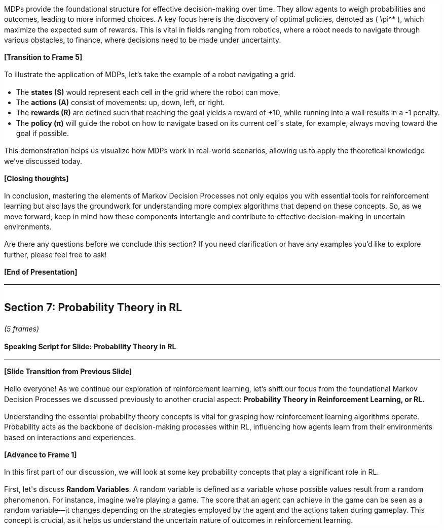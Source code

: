 MDPs provide the foundational structure for effective decision-making over time. They allow agents to weigh probabilities and outcomes, leading to more informed choices. A key focus here is the discovery of optimal policies, denoted as \( \pi^* \), which maximize the expected sum of rewards. This is vital in fields ranging from robotics, where a robot needs to navigate through various obstacles, to finance, where decisions need to be made under uncertainty.

**[Transition to Frame 5]**

To illustrate the application of MDPs, let’s take the example of a robot navigating a grid. 

- The **states (S)** would represent each cell in the grid where the robot can move.
- The **actions (A)** consist of movements: up, down, left, or right.
- The **rewards (R)** are defined such that reaching the goal yields a reward of +10, while running into a wall results in a -1 penalty.
- The **policy (π)** will guide the robot on how to navigate based on its current cell's state, for example, always moving toward the goal if possible.

This demonstration helps us visualize how MDPs work in real-world scenarios, allowing us to apply the theoretical knowledge we’ve discussed today.

**[Closing thoughts]**

In conclusion, mastering the elements of Markov Decision Processes not only equips you with essential tools for reinforcement learning but also lays the groundwork for understanding more complex algorithms that depend on these concepts. So, as we move forward, keep in mind how these components intertangle and contribute to effective decision-making in uncertain environments. 

Are there any questions before we conclude this section? If you need clarification or have any examples you’d like to explore further, please feel free to ask! 

**[End of Presentation]**

---

## Section 7: Probability Theory in RL
*(5 frames)*

**Speaking Script for Slide: Probability Theory in RL**

---

**[Slide Transition from Previous Slide]**

Hello everyone! As we continue our exploration of reinforcement learning, let’s shift our focus from the foundational Markov Decision Processes we discussed previously to another crucial aspect: **Probability Theory in Reinforcement Learning, or RL.**

Understanding the essential probability theory concepts is vital for grasping how reinforcement learning algorithms operate. Probability acts as the backbone of decision-making processes within RL, influencing how agents learn from their environments based on interactions and experiences.

**[Advance to Frame 1]**

In this first part of our discussion, we will look at some key probability concepts that play a significant role in RL.

First, let's discuss **Random Variables**. A random variable is defined as a variable whose possible values result from a random phenomenon. For instance, imagine we’re playing a game. The score that an agent can achieve in the game can be seen as a random variable—it changes depending on the strategies employed by the agent and the actions taken during gameplay. This concept is crucial, as it helps us understand the uncertain nature of outcomes in reinforcement learning.
